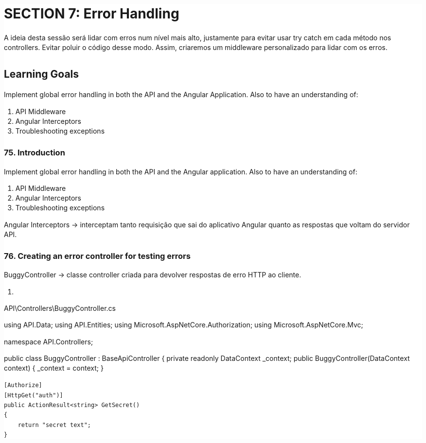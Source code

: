 # SECTION 7: Error Handling

A ideia desta sessão será lidar com erros num nível mais alto, justamente para evitar usar try catch em cada método nos controllers. Evitar poluir o código desse modo. Assim, criaremos um middleware personalizado para lidar com os erros.

## Learning Goals

Implement global error handling in both the API and the Angular Application. Also to have an understanding of:

1. API Middleware
2. Angular Interceptors
3. Troubleshooting exceptions

### 75. Introduction

Implement global error handling in both the API and the Angular application. Also to have an understanding of:

1. API Middleware
2. Angular Interceptors
3. Troubleshooting exceptions

Angular Interceptors -> interceptam tanto requisição que sai do aplicativo Angular quanto as respostas que voltam do servidor API.

### 76. Creating an error controller for testing errors

BuggyController -> classe controller criada para devolver respostas de erro HTTP ao cliente.

1. 
API\Controllers\BuggyController.cs

using API.Data;
using API.Entities;
using Microsoft.AspNetCore.Authorization;
using Microsoft.AspNetCore.Mvc;

namespace API.Controllers;

public class BuggyController : BaseApiController
{
    private readonly DataContext _context;
    public BuggyController(DataContext context)
    {
        _context = context;
    }

    [Authorize]
    [HttpGet("auth")]
    public ActionResult<string> GetSecret()
    {
        return "secret text";
    }
